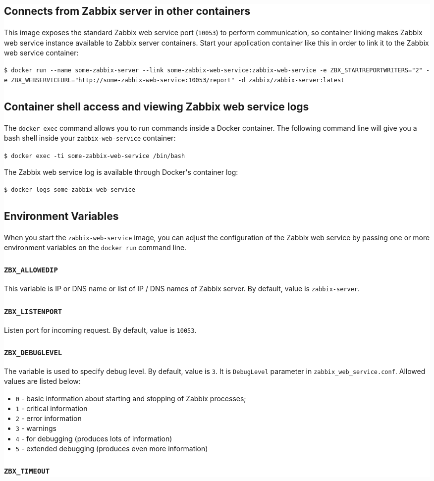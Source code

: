## Connects from Zabbix server in other containers

This image exposes the standard Zabbix web service port (``10053``) to perform communication, so container linking makes Zabbix web service instance available to Zabbix server containers. Start your application container like this in order to link it to the Zabbix web service container:

```console
$ docker run --name some-zabbix-server --link some-zabbix-web-service:zabbix-web-service -e ZBX_STARTREPORTWRITERS="2" -e ZBX_WEBSERVICEURL="http://some-zabbix-web-service:10053/report" -d zabbix/zabbix-server:latest
```

## Container shell access and viewing Zabbix web service logs

The `docker exec` command allows you to run commands inside a Docker container. The following command line will give you a bash shell inside your `zabbix-web-service` container:

```console
$ docker exec -ti some-zabbix-web-service /bin/bash
```

The Zabbix web service log is available through Docker's container log:

```console
$ docker logs some-zabbix-web-service
```

## Environment Variables

When you start the `zabbix-web-service` image, you can adjust the configuration of the Zabbix web service by passing one or more environment variables on the `docker run` command line.

### `ZBX_ALLOWEDIP`

This variable is IP or DNS name or list of IP / DNS names of Zabbix server. By default, value is `zabbix-server`.

### `ZBX_LISTENPORT`

Listen port for incoming request. By default, value is `10053`.

### `ZBX_DEBUGLEVEL`

The variable is used to specify debug level. By default, value is ``3``. It is ``DebugLevel`` parameter in ``zabbix_web_service.conf``. Allowed values are listed below:
- ``0`` - basic information about starting and stopping of Zabbix processes;
- ``1`` - critical information
- ``2`` - error information
- ``3`` - warnings
- ``4`` - for debugging (produces lots of information)
- ``5`` - extended debugging (produces even more information)

### `ZBX_TIMEOUT`
